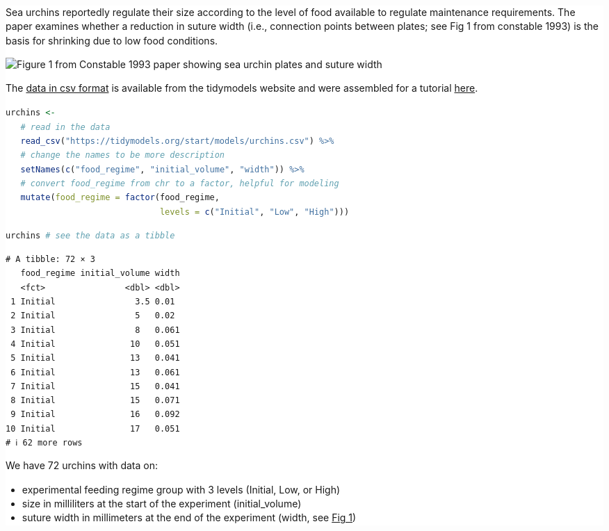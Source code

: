 Sea urchins reportedly regulate their size according to the level of
food available to regulate maintenance requirements. The paper examines
whether a reduction in suture width (i.e., connection points between
plates; see Fig 1 from constable 1993) is the basis for shrinking due to
low food conditions.

![Figure 1 from Constable 1993 paper showing sea urchin plates and
suture width](images/Constable-1993-fig1.PNG)

The [data in csv
format](https://tidymodels.org/start/models/urchins.csv) is available
from the tidymodels website and were assembled for a tutorial
[here](https://www.flutterbys.com.au/stats/tut/tut7.5a.html).

``` r
urchins <- 
   # read in the data
   read_csv("https://tidymodels.org/start/models/urchins.csv") %>% 
   # change the names to be more description
   setNames(c("food_regime", "initial_volume", "width")) %>% 
   # convert food_regime from chr to a factor, helpful for modeling
   mutate(food_regime = factor(food_regime, 
                               levels = c("Initial", "Low", "High")))
```

``` r
urchins # see the data as a tibble
```

    # A tibble: 72 × 3
       food_regime initial_volume width
       <fct>                <dbl> <dbl>
     1 Initial                3.5 0.01 
     2 Initial                5   0.02 
     3 Initial                8   0.061
     4 Initial               10   0.051
     5 Initial               13   0.041
     6 Initial               13   0.061
     7 Initial               15   0.041
     8 Initial               15   0.071
     9 Initial               16   0.092
    10 Initial               17   0.051
    # ℹ 62 more rows

We have 72 urchins with data on:

- experimental feeding regime group with 3 levels (Initial, Low, or
  High)
- size in milliliters at the start of the experiment (initial_volume)
- suture width in millimeters at the end of the experiment (width, see
  [Fig 1](pictures/Constable-1993-fig1.PNG))
